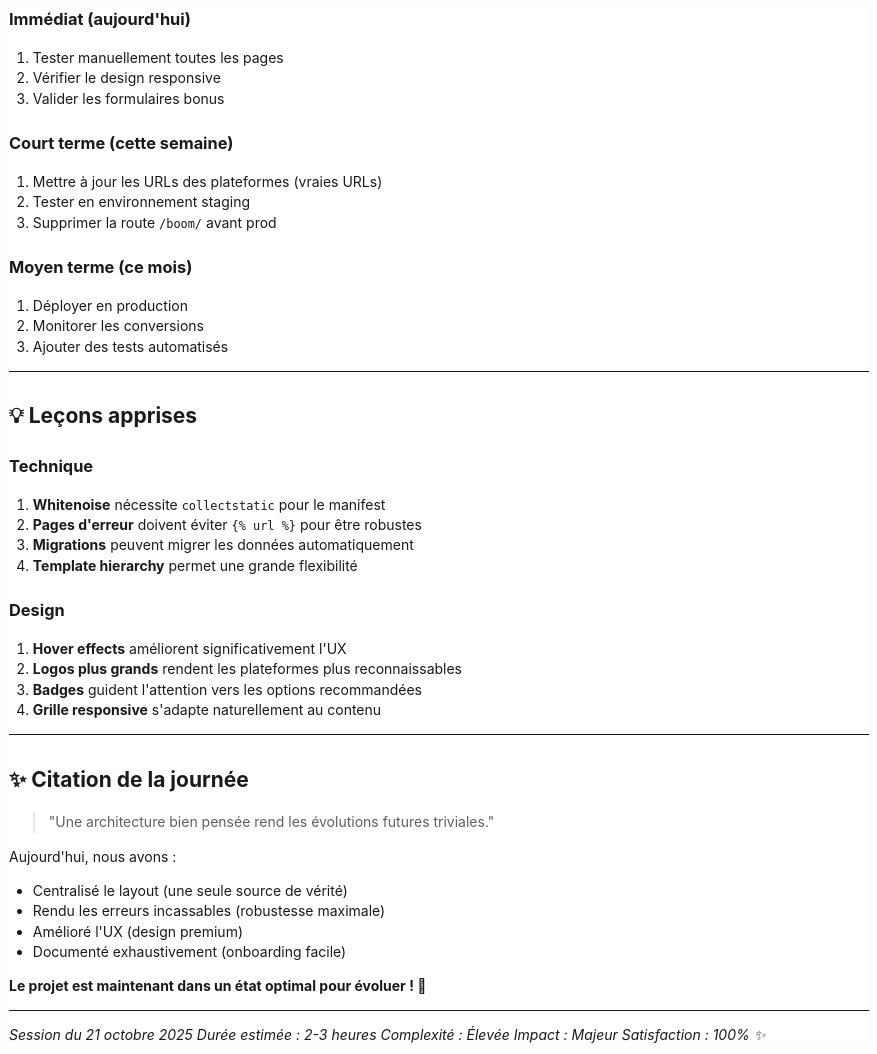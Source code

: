 ### Immédiat (aujourd'hui)
1. Tester manuellement toutes les pages
2. Vérifier le design responsive
3. Valider les formulaires bonus

### Court terme (cette semaine)
1. Mettre à jour les URLs des plateformes (vraies URLs)
2. Tester en environnement staging
3. Supprimer la route `/boom/` avant prod

### Moyen terme (ce mois)
1. Déployer en production
2. Monitorer les conversions
3. Ajouter des tests automatisés

---

## 💡 Leçons apprises

### Technique
1. **Whitenoise** nécessite `collectstatic` pour le manifest
2. **Pages d'erreur** doivent éviter `{% url %}` pour être robustes
3. **Migrations** peuvent migrer les données automatiquement
4. **Template hierarchy** permet une grande flexibilité

### Design
1. **Hover effects** améliorent significativement l'UX
2. **Logos plus grands** rendent les plateformes plus reconnaissables
3. **Badges** guident l'attention vers les options recommandées
4. **Grille responsive** s'adapte naturellement au contenu

---

## ✨ Citation de la journée

> "Une architecture bien pensée rend les évolutions futures triviales."

Aujourd'hui, nous avons :
- Centralisé le layout (une seule source de vérité)
- Rendu les erreurs incassables (robustesse maximale)
- Amélioré l'UX (design premium)
- Documenté exhaustivement (onboarding facile)

**Le projet est maintenant dans un état optimal pour évoluer ! 🚀**

---

*Session du 21 octobre 2025*
*Durée estimée : 2-3 heures*
*Complexité : Élevée*
*Impact : Majeur*
*Satisfaction : 100% ✨*

